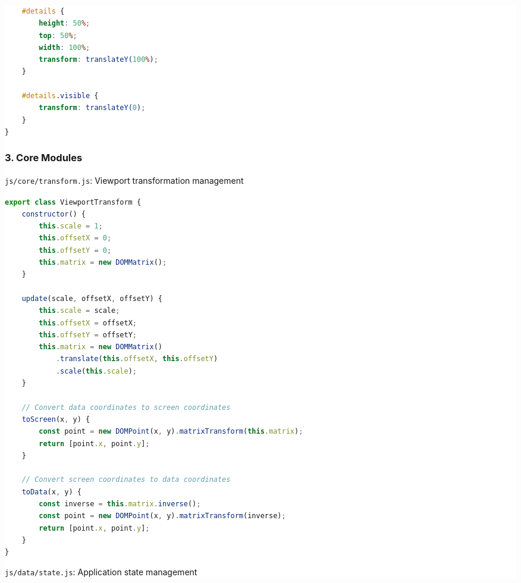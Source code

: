 ```css
    #details {
        height: 50%;
        top: 50%;
        width: 100%;
        transform: translateY(100%);
    }
    
    #details.visible {
        transform: translateY(0);
    }
}
```

### 3. Core Modules

`js/core/transform.js`: Viewport transformation management

```javascript
export class ViewportTransform {
    constructor() {
        this.scale = 1;
        this.offsetX = 0;
        this.offsetY = 0;
        this.matrix = new DOMMatrix();
    }
    
    update(scale, offsetX, offsetY) {
        this.scale = scale;
        this.offsetX = offsetX;
        this.offsetY = offsetY;
        this.matrix = new DOMMatrix()
            .translate(this.offsetX, this.offsetY)
            .scale(this.scale);
    }
    
    // Convert data coordinates to screen coordinates
    toScreen(x, y) {
        const point = new DOMPoint(x, y).matrixTransform(this.matrix);
        return [point.x, point.y];
    }
    
    // Convert screen coordinates to data coordinates
    toData(x, y) {
        const inverse = this.matrix.inverse();
        const point = new DOMPoint(x, y).matrixTransform(inverse);
        return [point.x, point.y];
    }
}
```

`js/data/state.js`: Application state management
